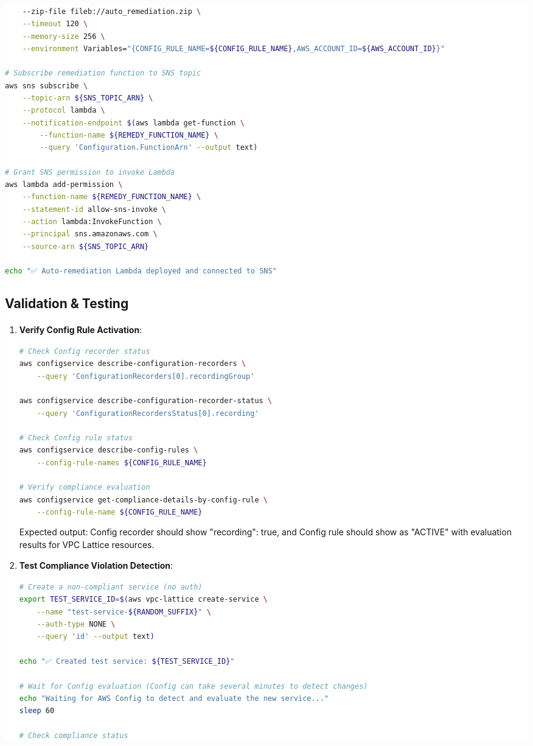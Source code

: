    ```bash
       --zip-file fileb://auto_remediation.zip \
       --timeout 120 \
       --memory-size 256 \
       --environment Variables="{CONFIG_RULE_NAME=${CONFIG_RULE_NAME},AWS_ACCOUNT_ID=${AWS_ACCOUNT_ID}}"
   
   # Subscribe remediation function to SNS topic
   aws sns subscribe \
       --topic-arn ${SNS_TOPIC_ARN} \
       --protocol lambda \
       --notification-endpoint $(aws lambda get-function \
           --function-name ${REMEDY_FUNCTION_NAME} \
           --query 'Configuration.FunctionArn' --output text)
   
   # Grant SNS permission to invoke Lambda
   aws lambda add-permission \
       --function-name ${REMEDY_FUNCTION_NAME} \
       --statement-id allow-sns-invoke \
       --action lambda:InvokeFunction \
       --principal sns.amazonaws.com \
       --source-arn ${SNS_TOPIC_ARN}
   
   echo "✅ Auto-remediation Lambda deployed and connected to SNS"
   ```

## Validation & Testing

1. **Verify Config Rule Activation**:

   ```bash
   # Check Config recorder status
   aws configservice describe-configuration-recorders \
       --query 'ConfigurationRecorders[0].recordingGroup'
   
   aws configservice describe-configuration-recorder-status \
       --query 'ConfigurationRecordersStatus[0].recording'
   
   # Check Config rule status
   aws configservice describe-config-rules \
       --config-rule-names ${CONFIG_RULE_NAME}
   
   # Verify compliance evaluation
   aws configservice get-compliance-details-by-config-rule \
       --config-rule-name ${CONFIG_RULE_NAME}
   ```

   Expected output: Config recorder should show "recording": true, and Config rule should show as "ACTIVE" with evaluation results for VPC Lattice resources.

2. **Test Compliance Violation Detection**:

   ```bash
   # Create a non-compliant service (no auth)
   export TEST_SERVICE_ID=$(aws vpc-lattice create-service \
       --name "test-service-${RANDOM_SUFFIX}" \
       --auth-type NONE \
       --query 'id' --output text)
   
   echo "✅ Created test service: ${TEST_SERVICE_ID}"
   
   # Wait for Config evaluation (Config can take several minutes to detect changes)
   echo "Waiting for AWS Config to detect and evaluate the new service..."
   sleep 60
   
   # Check compliance status
   ```